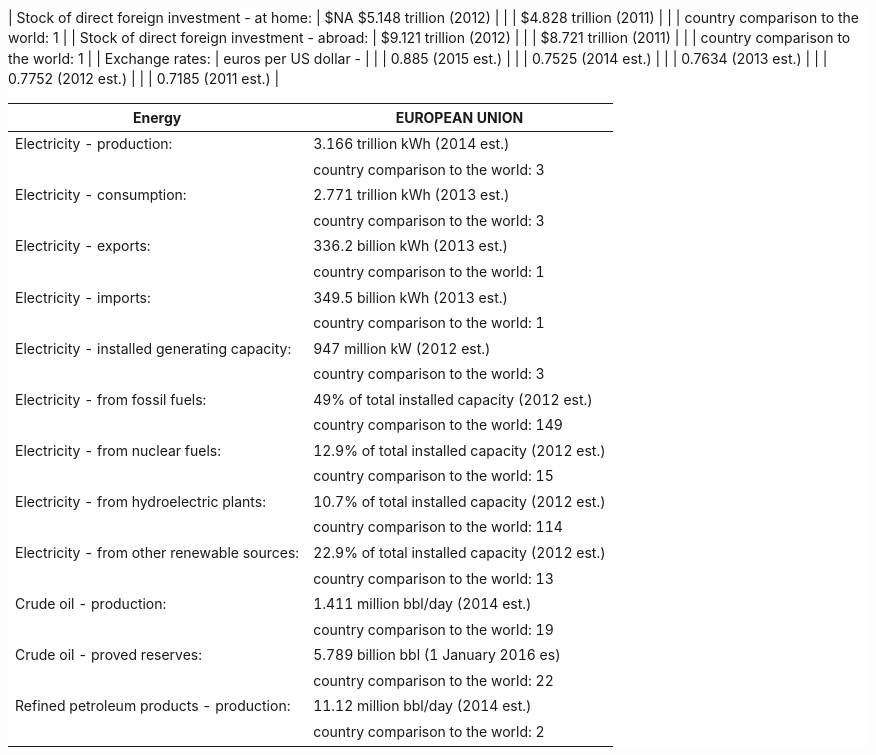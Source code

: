 | Stock of direct foreign investment - at home: | $NA $5.148 trillion (2012) |
| | $4.828 trillion (2011) |
| | country comparison to the world: 1 |
| Stock of direct foreign investment - abroad: | $9.121 trillion (2012) |
| | $8.721 trillion (2011) |
| | country comparison to the world: 1 |
| Exchange rates: | euros per US dollar - |
| | 0.885 (2015 est.) |
| | 0.7525 (2014 est.) |
| | 0.7634 (2013 est.) |
| | 0.7752 (2012 est.) |
| | 0.7185 (2011 est.) |

| Energy | EUROPEAN UNION |
| --- | --- |
| Electricity - production: | 3.166 trillion kWh (2014 est.) |
| | country comparison to the world: 3 |
| Electricity - consumption: | 2.771 trillion kWh (2013 est.) |
| | country comparison to the world: 3 |
| Electricity - exports: | 336.2 billion kWh (2013 est.) |
| | country comparison to the world: 1 |
| Electricity - imports: | 349.5 billion kWh (2013 est.) |
| | country comparison to the world: 1 |
| Electricity - installed generating capacity: | 947 million kW (2012 est.) |
| | country comparison to the world: 3 |
| Electricity - from fossil fuels: | 49% of total installed capacity (2012 est.) |
| | country comparison to the world: 149 |
| Electricity - from nuclear fuels: | 12.9% of total installed capacity (2012 est.) |
| | country comparison to the world: 15 |
| Electricity - from hydroelectric plants: | 10.7% of total installed capacity (2012 est.) |
| | country comparison to the world: 114 |
| Electricity - from other renewable sources: | 22.9% of total installed capacity (2012 est.) |
| | country comparison to the world: 13 |
| Crude oil - production: | 1.411 million bbl/day (2014 est.) |
| | country comparison to the world: 19 |
| Crude oil - proved reserves: | 5.789 billion bbl (1 January 2016 es) |
| | country comparison to the world: 22 |
| Refined petroleum products - production: | 11.12 million bbl/day (2014 est.) |
| | country comparison to the world: 2 |